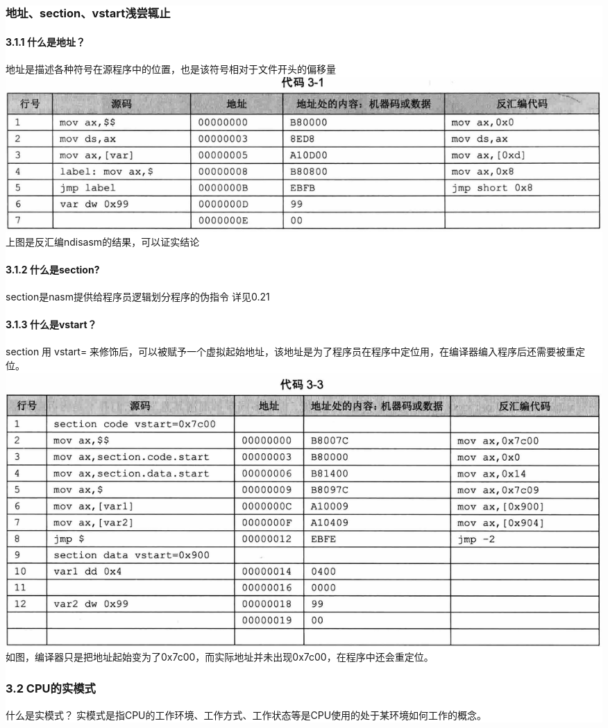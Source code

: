 ### 地址、section、vstart浅尝辄止
#### 3.1.1 什么是地址？
地址是描述各种符号在源程序中的位置，也是该符号相对于文件开头的偏移量
![](img/1.png)
上图是反汇编ndisasm的结果，可以证实结论

#### 3.1.2 什么是section?
section是nasm提供给程序员逻辑划分程序的伪指令
详见0.21

#### 3.1.3 什么是vstart？
section 用 vstart= 来修饰后，可以被赋予一个虚拟起始地址，该地址是为了程序员在程序中定位用，在编译器编入程序后还需要被重定位。
![](img/2.png)
如图，编译器只是把地址起始变为了0x7c00，而实际地址并未出现0x7c00，在程序中还会重定位。

### 3.2 CPU的实模式
什么是实模式？
实模式是指CPU的工作环境、工作方式、工作状态等是CPU使用的处于某环境如何工作的概念。
